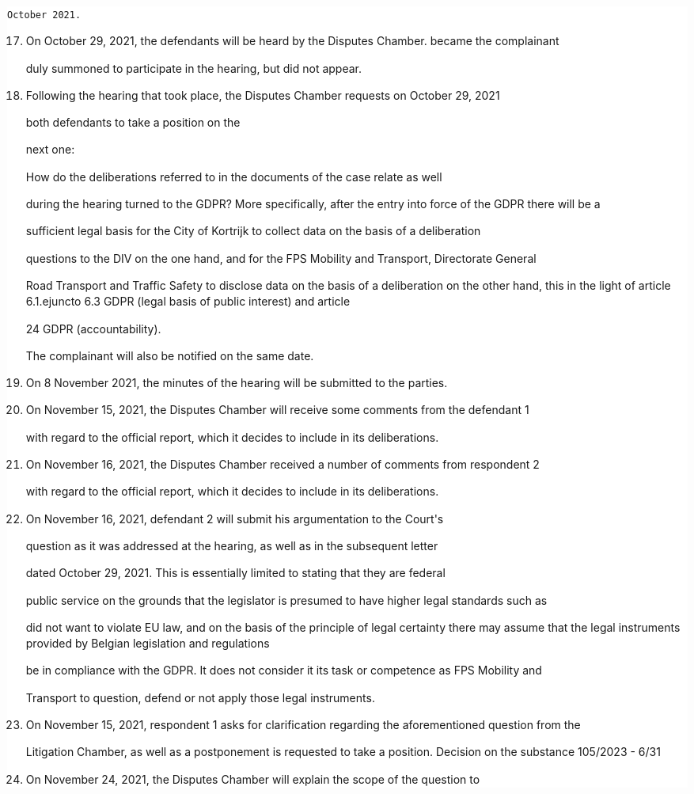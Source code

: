     October 2021.

17. On October 29, 2021, the defendants will be heard by the Disputes Chamber. became the complainant

    duly summoned to participate in the hearing, but did not appear.

18. Following the hearing that took place, the Disputes Chamber requests on October 29, 2021

    both defendants to take a position on the

    next one:

     How do the deliberations referred to in the documents of the case relate as well

     during the hearing turned to the GDPR? More specifically, after the entry into force of the GDPR there will be a

     sufficient legal basis for the City of Kortrijk to collect data on the basis of a deliberation

     questions to the DIV on the one hand, and for the FPS Mobility and Transport, Directorate General

     Road Transport and Traffic Safety to disclose data on the basis of a deliberation
     on the other hand, this in the light of article 6.1.ejuncto 6.3 GDPR (legal basis of public interest) and article

     24 GDPR (accountability).

     The complainant will also be notified on the same date.

19. On 8 November 2021, the minutes of the hearing will be submitted to the parties.

20. On November 15, 2021, the Disputes Chamber will receive some comments from the defendant 1

    with regard to the official report, which it decides to include in its deliberations.

21. On November 16, 2021, the Disputes Chamber received a number of comments from respondent 2

    with regard to the official report, which it decides to include in its deliberations.

22. On November 16, 2021, defendant 2 will submit his argumentation to the Court's

    question as it was addressed at the hearing, as well as in the subsequent letter

    dated October 29, 2021. This is essentially limited to stating that they are federal

    public service on the grounds that the legislator is presumed to have higher legal standards such as

    did not want to violate EU law, and on the basis of the principle of legal certainty there
    may assume that the legal instruments provided by Belgian legislation and regulations

    be in compliance with the GDPR. It does not consider it its task or competence as FPS Mobility and

    Transport to question, defend or not apply those legal instruments.

23. On November 15, 2021, respondent 1 asks for clarification regarding the aforementioned question from the

    Litigation Chamber, as well as a postponement is requested to take a position. Decision on the substance 105/2023 - 6/31

   24. On November 24, 2021, the Disputes Chamber will explain the scope of the question to
